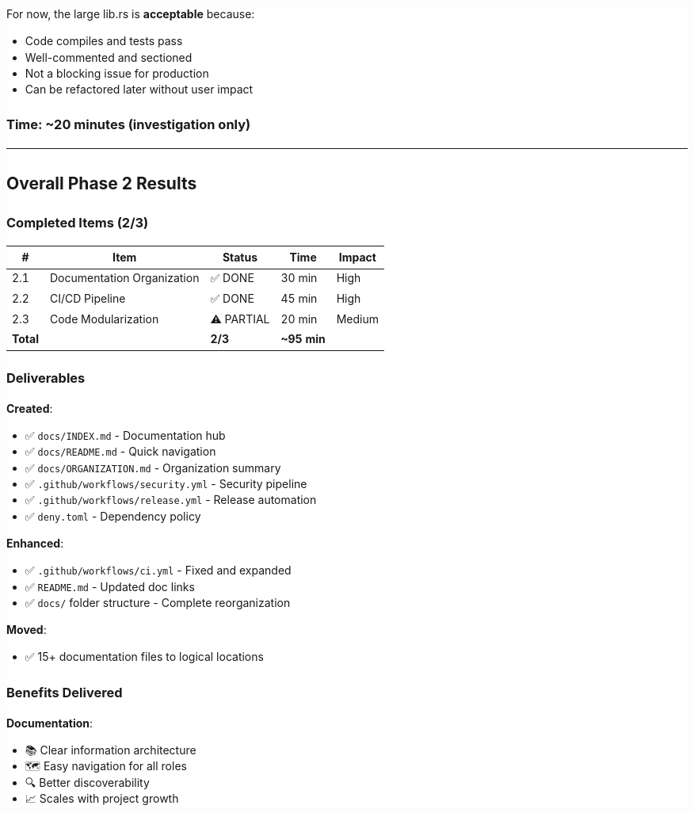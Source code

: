 For now, the large lib.rs is **acceptable** because:

- Code compiles and tests pass
- Well-commented and sectioned
- Not a blocking issue for production
- Can be refactored later without user impact

### Time: ~20 minutes (investigation only)

---

## Overall Phase 2 Results

### Completed Items (2/3)

| #         | Item                       | Status     | Time        | Impact |
| --------- | -------------------------- | ---------- | ----------- | ------ |
| 2.1       | Documentation Organization | ✅ DONE    | 30 min      | High   |
| 2.2       | CI/CD Pipeline             | ✅ DONE    | 45 min      | High   |
| 2.3       | Code Modularization        | ⚠️ PARTIAL | 20 min      | Medium |
| **Total** |                            | **2/3**    | **~95 min** |        |

### Deliverables

**Created**:

- ✅ `docs/INDEX.md` - Documentation hub
- ✅ `docs/README.md` - Quick navigation
- ✅ `docs/ORGANIZATION.md` - Organization summary
- ✅ `.github/workflows/security.yml` - Security pipeline
- ✅ `.github/workflows/release.yml` - Release automation
- ✅ `deny.toml` - Dependency policy

**Enhanced**:

- ✅ `.github/workflows/ci.yml` - Fixed and expanded
- ✅ `README.md` - Updated doc links
- ✅ `docs/` folder structure - Complete reorganization

**Moved**:

- ✅ 15+ documentation files to logical locations

### Benefits Delivered

**Documentation**:

- 📚 Clear information architecture
- 🗺️ Easy navigation for all roles
- 🔍 Better discoverability
- 📈 Scales with project growth
